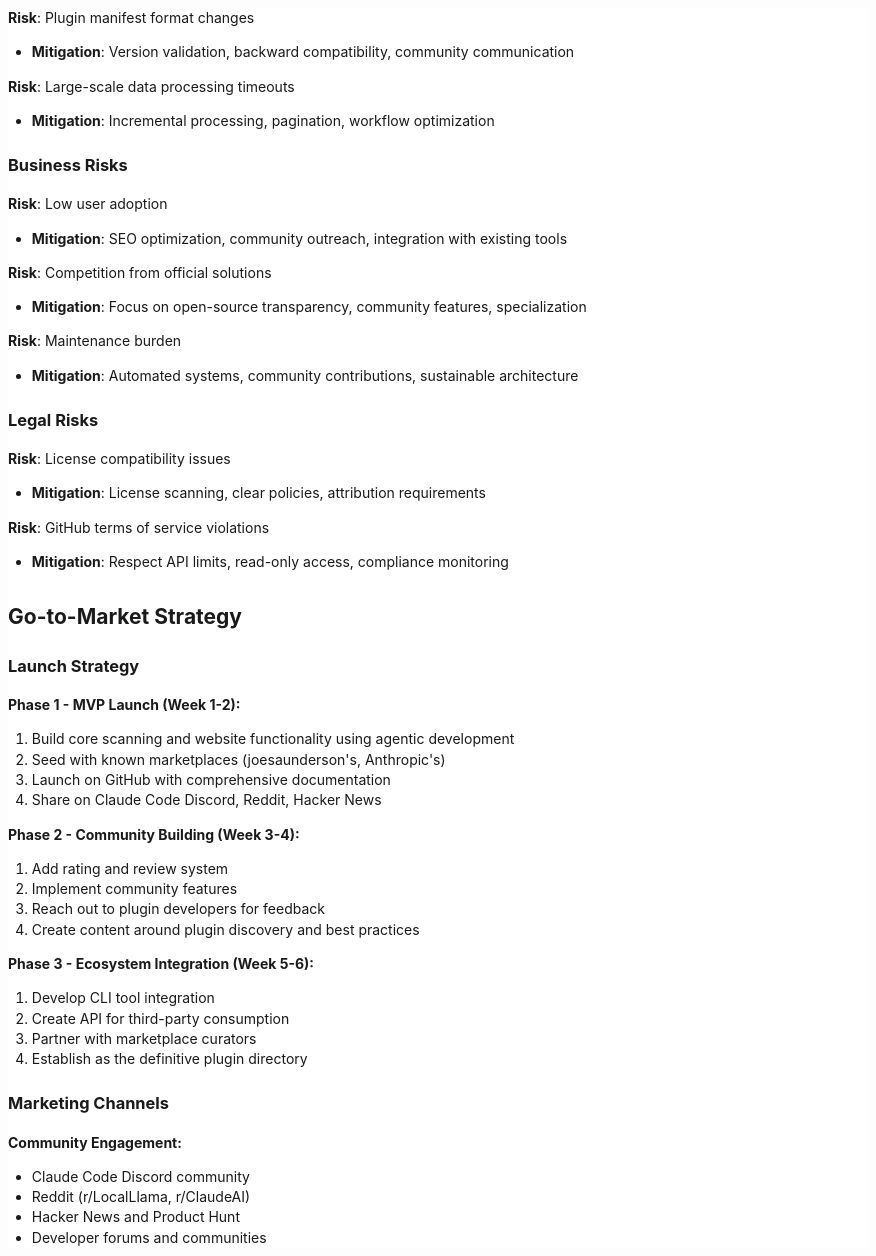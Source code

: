 **Risk**: Plugin manifest format changes
- **Mitigation**: Version validation, backward compatibility, community communication

**Risk**: Large-scale data processing timeouts
- **Mitigation**: Incremental processing, pagination, workflow optimization

### Business Risks

**Risk**: Low user adoption
- **Mitigation**: SEO optimization, community outreach, integration with existing tools

**Risk**: Competition from official solutions
- **Mitigation**: Focus on open-source transparency, community features, specialization

**Risk**: Maintenance burden
- **Mitigation**: Automated systems, community contributions, sustainable architecture

### Legal Risks

**Risk**: License compatibility issues
- **Mitigation**: License scanning, clear policies, attribution requirements

**Risk**: GitHub terms of service violations
- **Mitigation**: Respect API limits, read-only access, compliance monitoring

## Go-to-Market Strategy

### Launch Strategy

**Phase 1 - MVP Launch (Week 1-2):**
1. Build core scanning and website functionality using agentic development
2. Seed with known marketplaces (joesaunderson's, Anthropic's)
3. Launch on GitHub with comprehensive documentation
4. Share on Claude Code Discord, Reddit, Hacker News

**Phase 2 - Community Building (Week 3-4):**
1. Add rating and review system
2. Implement community features
3. Reach out to plugin developers for feedback
4. Create content around plugin discovery and best practices

**Phase 3 - Ecosystem Integration (Week 5-6):**
1. Develop CLI tool integration
2. Create API for third-party consumption
3. Partner with marketplace curators
4. Establish as the definitive plugin directory

### Marketing Channels

**Community Engagement:**
- Claude Code Discord community
- Reddit (r/LocalLlama, r/ClaudeAI)
- Hacker News and Product Hunt
- Developer forums and communities
